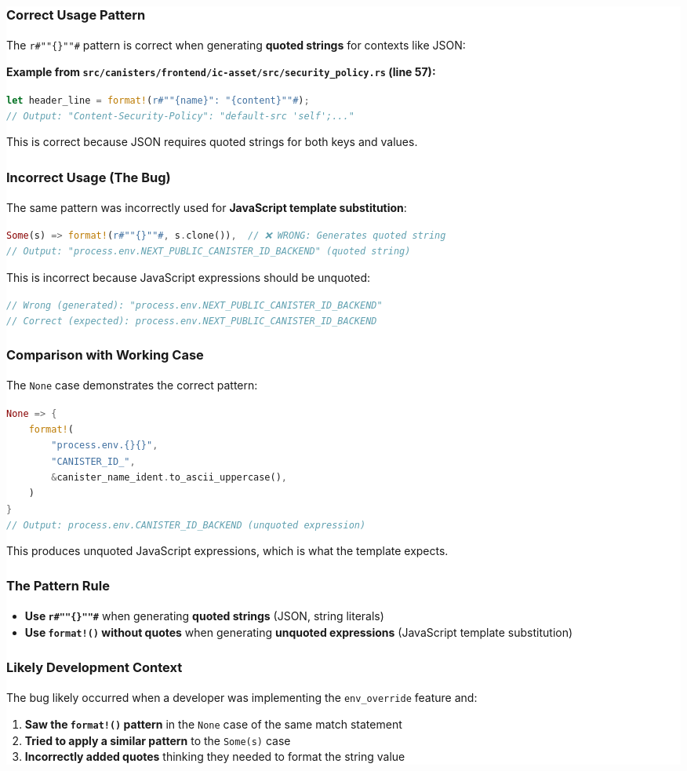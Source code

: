 ### Correct Usage Pattern

The `r#""{}""#` pattern is correct when generating **quoted strings** for contexts like JSON:

**Example from `src/canisters/frontend/ic-asset/src/security_policy.rs` (line 57):**

```rust
let header_line = format!(r#""{name}": "{content}""#);
// Output: "Content-Security-Policy": "default-src 'self';..."
```

This is correct because JSON requires quoted strings for both keys and values.

### Incorrect Usage (The Bug)

The same pattern was incorrectly used for **JavaScript template substitution**:

```rust
Some(s) => format!(r#""{}""#, s.clone()),  // ❌ WRONG: Generates quoted string
// Output: "process.env.NEXT_PUBLIC_CANISTER_ID_BACKEND" (quoted string)
```

This is incorrect because JavaScript expressions should be unquoted:

```javascript
// Wrong (generated): "process.env.NEXT_PUBLIC_CANISTER_ID_BACKEND"
// Correct (expected): process.env.NEXT_PUBLIC_CANISTER_ID_BACKEND
```

### Comparison with Working Case

The `None` case demonstrates the correct pattern:

```rust
None => {
    format!(
        "process.env.{}{}",
        "CANISTER_ID_",
        &canister_name_ident.to_ascii_uppercase(),
    )
}
// Output: process.env.CANISTER_ID_BACKEND (unquoted expression)
```

This produces unquoted JavaScript expressions, which is what the template expects.

### The Pattern Rule

- **Use `r#""{}""#`** when generating **quoted strings** (JSON, string literals)
- **Use `format!()` without quotes** when generating **unquoted expressions** (JavaScript template substitution)

### Likely Development Context

The bug likely occurred when a developer was implementing the `env_override` feature and:

1. **Saw the `format!()` pattern** in the `None` case of the same match statement
2. **Tried to apply a similar pattern** to the `Some(s)` case
3. **Incorrectly added quotes** thinking they needed to format the string value
